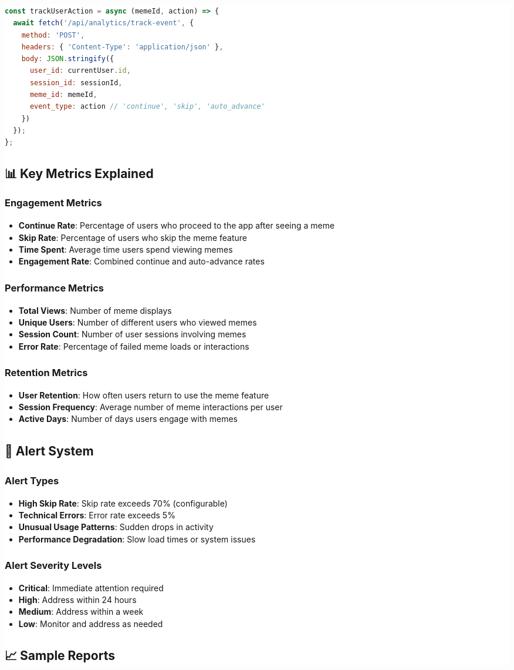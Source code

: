 ```javascript
const trackUserAction = async (memeId, action) => {
  await fetch('/api/analytics/track-event', {
    method: 'POST',
    headers: { 'Content-Type': 'application/json' },
    body: JSON.stringify({
      user_id: currentUser.id,
      session_id: sessionId,
      meme_id: memeId,
      event_type: action // 'continue', 'skip', 'auto_advance'
    })
  });
};
```

## 📊 Key Metrics Explained

### Engagement Metrics
- **Continue Rate**: Percentage of users who proceed to the app after seeing a meme
- **Skip Rate**: Percentage of users who skip the meme feature
- **Time Spent**: Average time users spend viewing memes
- **Engagement Rate**: Combined continue and auto-advance rates

### Performance Metrics
- **Total Views**: Number of meme displays
- **Unique Users**: Number of different users who viewed memes
- **Session Count**: Number of user sessions involving memes
- **Error Rate**: Percentage of failed meme loads or interactions

### Retention Metrics
- **User Retention**: How often users return to use the meme feature
- **Session Frequency**: Average number of meme interactions per user
- **Active Days**: Number of days users engage with memes

## 🚨 Alert System

### Alert Types
- **High Skip Rate**: Skip rate exceeds 70% (configurable)
- **Technical Errors**: Error rate exceeds 5%
- **Unusual Usage Patterns**: Sudden drops in activity
- **Performance Degradation**: Slow load times or system issues

### Alert Severity Levels
- **Critical**: Immediate attention required
- **High**: Address within 24 hours
- **Medium**: Address within a week
- **Low**: Monitor and address as needed

## 📈 Sample Reports
